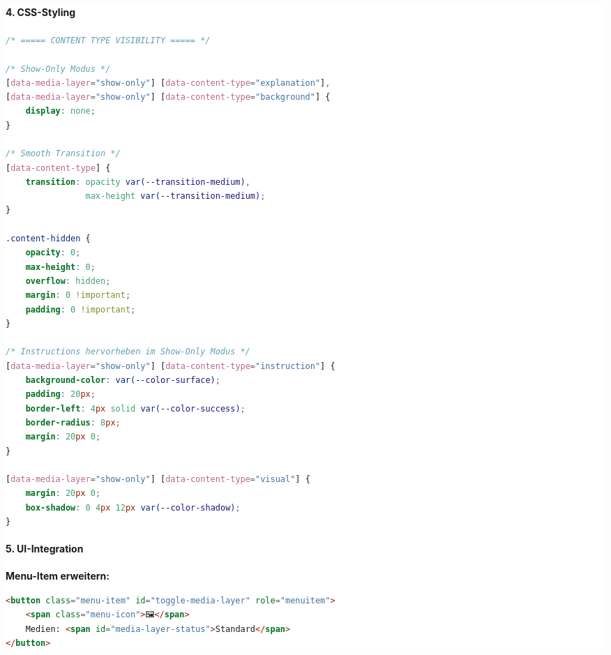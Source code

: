 ```javascript
```

#### 4. CSS-Styling

```css
/* ===== CONTENT TYPE VISIBILITY ===== */

/* Show-Only Modus */
[data-media-layer="show-only"] [data-content-type="explanation"],
[data-media-layer="show-only"] [data-content-type="background"] {
    display: none;
}

/* Smooth Transition */
[data-content-type] {
    transition: opacity var(--transition-medium),
                max-height var(--transition-medium);
}

.content-hidden {
    opacity: 0;
    max-height: 0;
    overflow: hidden;
    margin: 0 !important;
    padding: 0 !important;
}

/* Instructions hervorheben im Show-Only Modus */
[data-media-layer="show-only"] [data-content-type="instruction"] {
    background-color: var(--color-surface);
    padding: 20px;
    border-left: 4px solid var(--color-success);
    border-radius: 8px;
    margin: 20px 0;
}

[data-media-layer="show-only"] [data-content-type="visual"] {
    margin: 20px 0;
    box-shadow: 0 4px 12px var(--color-shadow);
}
```

#### 5. UI-Integration

**Menu-Item erweitern:**

```html
<button class="menu-item" id="toggle-media-layer" role="menuitem">
    <span class="menu-icon">🖼️</span>
    Medien: <span id="media-layer-status">Standard</span>
</button>
```

